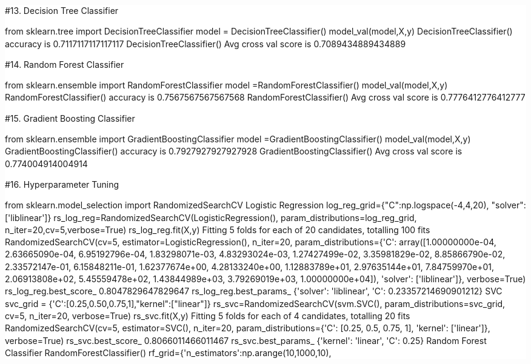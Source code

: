 #13. Decision Tree Classifier

from sklearn.tree import DecisionTreeClassifier
model = DecisionTreeClassifier()
model_val(model,X,y)
DecisionTreeClassifier() accuracy is 0.7117117117117117
DecisionTreeClassifier() Avg cross val score is 0.7089434889434889

#14. Random Forest Classifier

from sklearn.ensemble import RandomForestClassifier
model =RandomForestClassifier()
model_val(model,X,y)
RandomForestClassifier() accuracy is 0.7567567567567568
RandomForestClassifier() Avg cross val score is 0.7776412776412777

#15. Gradient Boosting Classifier

from sklearn.ensemble import GradientBoostingClassifier
model =GradientBoostingClassifier()
model_val(model,X,y)
GradientBoostingClassifier() accuracy is 0.7927927927927928
GradientBoostingClassifier() Avg cross val score is 0.774004914004914
 
#16. Hyperparameter Tuning

from sklearn.model_selection import RandomizedSearchCV
Logistic Regression
log_reg_grid={"C":np.logspace(-4,4,20),
             "solver":['liblinear']}
rs_log_reg=RandomizedSearchCV(LogisticRegression(),
                   param_distributions=log_reg_grid,
                  n_iter=20,cv=5,verbose=True)
rs_log_reg.fit(X,y)
Fitting 5 folds for each of 20 candidates, totalling 100 fits
RandomizedSearchCV(cv=5, estimator=LogisticRegression(), n_iter=20,
                   param_distributions={'C': array([1.00000000e-04, 2.63665090e-04, 6.95192796e-04, 1.83298071e-03,
       4.83293024e-03, 1.27427499e-02, 3.35981829e-02, 8.85866790e-02,
       2.33572147e-01, 6.15848211e-01, 1.62377674e+00, 4.28133240e+00,
       1.12883789e+01, 2.97635144e+01, 7.84759970e+01, 2.06913808e+02,
       5.45559478e+02, 1.43844989e+03, 3.79269019e+03, 1.00000000e+04]),
                                        'solver': ['liblinear']},
                   verbose=True)
rs_log_reg.best_score_
0.8047829647829647
rs_log_reg.best_params_
{'solver': 'liblinear', 'C': 0.23357214690901212}
SVC
svc_grid = {'C':[0.25,0.50,0.75,1],"kernel":["linear"]}
rs_svc=RandomizedSearchCV(svm.SVC(),
                  param_distributions=svc_grid,
                   cv=5,
                   n_iter=20,
                  verbose=True)
rs_svc.fit(X,y)
Fitting 5 folds for each of 4 candidates, totalling 20 fits
RandomizedSearchCV(cv=5, estimator=SVC(), n_iter=20,
                   param_distributions={'C': [0.25, 0.5, 0.75, 1],
                                        'kernel': ['linear']},
                   verbose=True)
rs_svc.best_score_
0.8066011466011467
rs_svc.best_params_
{'kernel': 'linear', 'C': 0.25}
Random Forest Classifier
RandomForestClassifier()
rf_grid={'n_estimators':np.arange(10,1000,10),